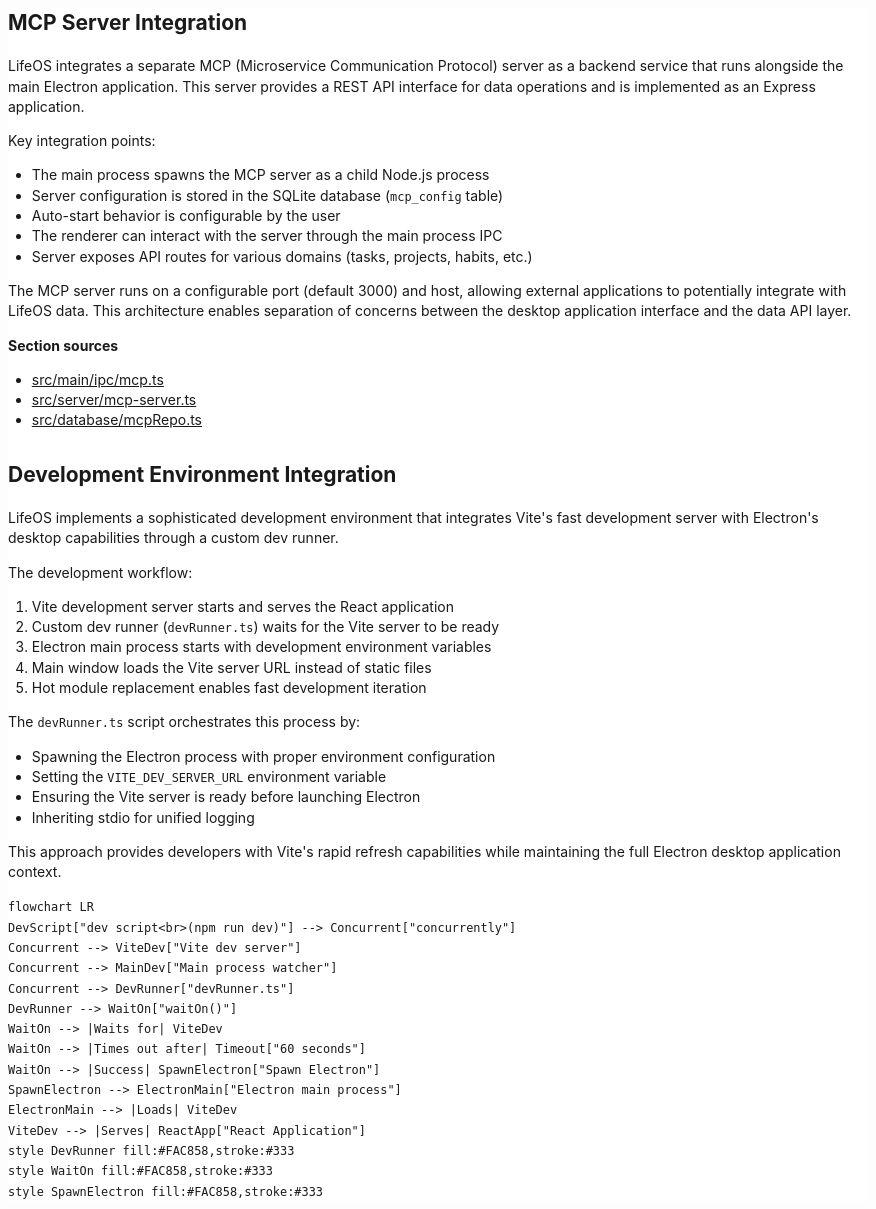 ## MCP Server Integration

LifeOS integrates a separate MCP (Microservice Communication Protocol) server as a backend service that runs alongside the main Electron application. This server provides a REST API interface for data operations and is implemented as an Express application.

Key integration points:
- The main process spawns the MCP server as a child Node.js process
- Server configuration is stored in the SQLite database (`mcp_config` table)
- Auto-start behavior is configurable by the user
- The renderer can interact with the server through the main process IPC
- Server exposes API routes for various domains (tasks, projects, habits, etc.)

The MCP server runs on a configurable port (default 3000) and host, allowing external applications to potentially integrate with LifeOS data. This architecture enables separation of concerns between the desktop application interface and the data API layer.

**Section sources**
- [src/main/ipc/mcp.ts](file://src/main/ipc/mcp.ts#L1-L151)
- [src/server/mcp-server.ts](file://src/server/mcp-server.ts#L1-L80)
- [src/database/mcpRepo.ts](file://src/database/mcpRepo.ts#L1-L59)

## Development Environment Integration

LifeOS implements a sophisticated development environment that integrates Vite's fast development server with Electron's desktop capabilities through a custom dev runner.

The development workflow:
1. Vite development server starts and serves the React application
2. Custom dev runner (`devRunner.ts`) waits for the Vite server to be ready
3. Electron main process starts with development environment variables
4. Main window loads the Vite server URL instead of static files
5. Hot module replacement enables fast development iteration

The `devRunner.ts` script orchestrates this process by:
- Spawning the Electron process with proper environment configuration
- Setting the `VITE_DEV_SERVER_URL` environment variable
- Ensuring the Vite server is ready before launching Electron
- Inheriting stdio for unified logging

This approach provides developers with Vite's rapid refresh capabilities while maintaining the full Electron desktop application context.

```mermaid
flowchart LR
DevScript["dev script<br>(npm run dev)"] --> Concurrent["concurrently"]
Concurrent --> ViteDev["Vite dev server"]
Concurrent --> MainDev["Main process watcher"]
Concurrent --> DevRunner["devRunner.ts"]
DevRunner --> WaitOn["waitOn()"]
WaitOn --> |Waits for| ViteDev
WaitOn --> |Times out after| Timeout["60 seconds"]
WaitOn --> |Success| SpawnElectron["Spawn Electron"]
SpawnElectron --> ElectronMain["Electron main process"]
ElectronMain --> |Loads| ViteDev
ViteDev --> |Serves| ReactApp["React Application"]
style DevRunner fill:#FAC858,stroke:#333
style WaitOn fill:#FAC858,stroke:#333
style SpawnElectron fill:#FAC858,stroke:#333
```
